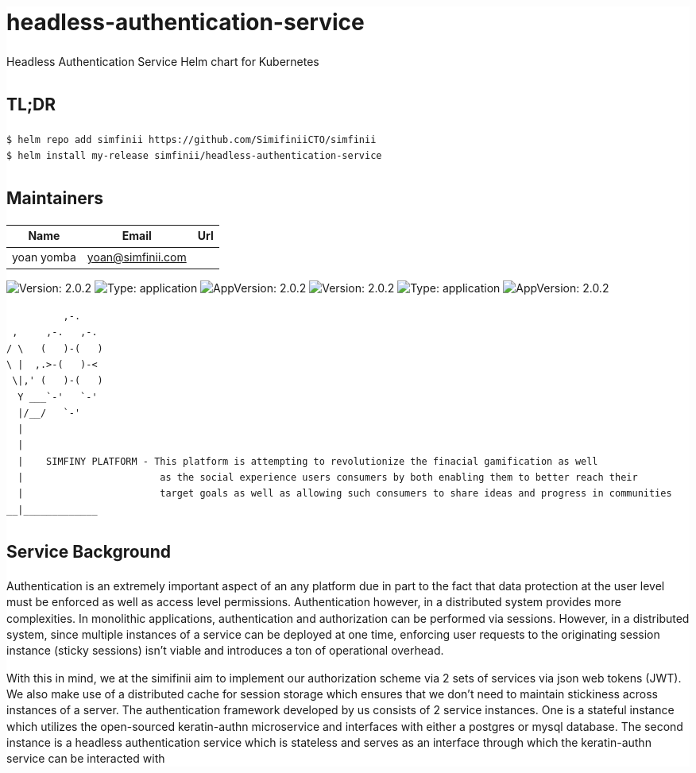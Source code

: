 # headless-authentication-service

Headless Authentication Service Helm chart for Kubernetes

## TL;DR
```console
$ helm repo add simfinii https://github.com/SimifiniiCTO/simfinii
$ helm install my-release simfinii/headless-authentication-service
```

## Maintainers

| Name | Email | Url |
| ---- | ------ | --- |
| yoan yomba | <yoan@simfinii.com> |  |

![Version: 2.0.2](https://img.shields.io/badge/Version-2.0.2-informational?style=flat-square) ![Type: application](https://img.shields.io/badge/Type-application-informational?style=flat-square) ![AppVersion: 2.0.2](https://img.shields.io/badge/AppVersion-2.0.2-informational?style=flat-square) ![Version: 2.0.2](https://img.shields.io/badge/Version-2.0.2-informational?style=flat-square) ![Type: application](https://img.shields.io/badge/Type-application-informational?style=flat-square) ![AppVersion: 2.0.2](https://img.shields.io/badge/AppVersion-2.0.2-informational?style=flat-square)

```
          ,-.
 ,     ,-.   ,-.
/ \   (   )-(   )
\ |  ,.>-(   )-<
 \|,' (   )-(   )
  Y ___`-'   `-'
  |/__/   `-'
  |
  |
  |    SIMFINY PLATFORM - This platform is attempting to revolutionize the finacial gamification as well
  |                        as the social experience users consumers by both enabling them to better reach their
  |                        target goals as well as allowing such consumers to share ideas and progress in communities
__|_____________
```

## Service Background

Authentication is an extremely important aspect of an any platform due in part to the fact that data protection
at the user level must be enforced as well as access level permissions. Authentication however,
in a distributed system provides more complexities. In monolithic applications, authentication and
authorization can be performed via sessions. However, in a distributed system, since multiple instances
of a service can be deployed at one time, enforcing user requests to the originating
session instance (sticky sessions) isn’t viable and introduces a ton of operational overhead.

With this in mind, we at the simifinii aim to implement our authorization scheme via 2 sets of services
via json web tokens (JWT). We also make use of a distributed cache for session storage which ensures
that we don’t need to maintain stickiness across instances of a server. The authentication framework
developed by us consists of 2 service instances. One is a stateful instance which utilizes the
open-sourced keratin-authn microservice and interfaces with either a postgres or mysql database.
The second instance is a headless authentication service which is stateless and serves as an interface
through which the keratin-authn service can be interacted with
